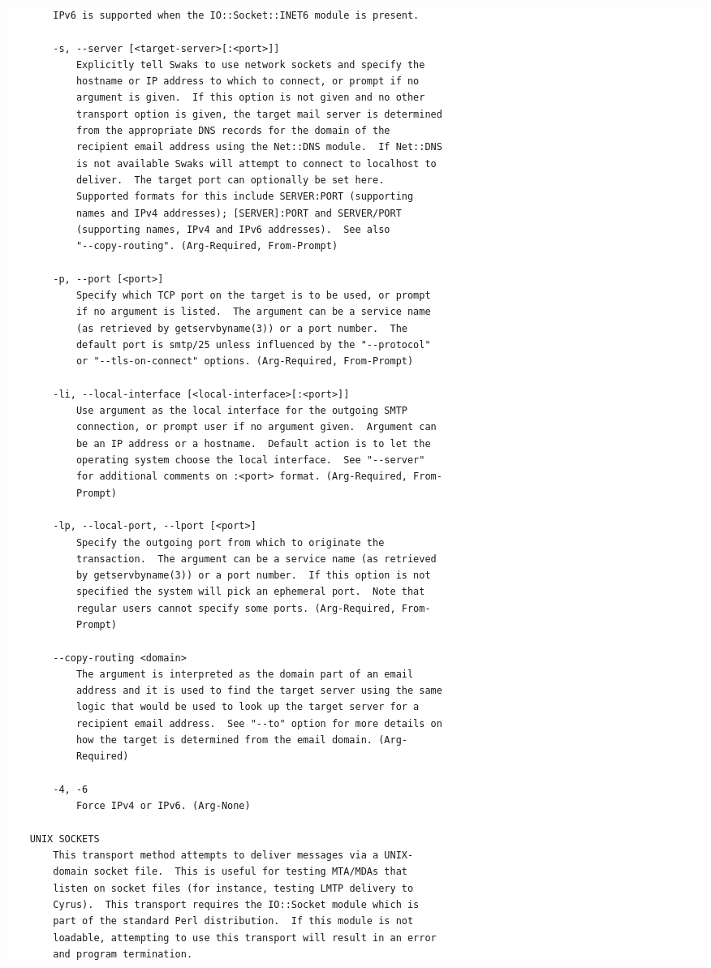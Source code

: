             IPv6 is supported when the IO::Socket::INET6 module is present.
 
            -s, --server [<target-server>[:<port>]]
                Explicitly tell Swaks to use network sockets and specify the
                hostname or IP address to which to connect, or prompt if no
                argument is given.  If this option is not given and no other
                transport option is given, the target mail server is determined
                from the appropriate DNS records for the domain of the
                recipient email address using the Net::DNS module.  If Net::DNS
                is not available Swaks will attempt to connect to localhost to
                deliver.  The target port can optionally be set here.
                Supported formats for this include SERVER:PORT (supporting
                names and IPv4 addresses); [SERVER]:PORT and SERVER/PORT
                (supporting names, IPv4 and IPv6 addresses).  See also
                "--copy-routing". (Arg-Required, From-Prompt)
 
            -p, --port [<port>]
                Specify which TCP port on the target is to be used, or prompt
                if no argument is listed.  The argument can be a service name
                (as retrieved by getservbyname(3)) or a port number.  The
                default port is smtp/25 unless influenced by the "--protocol"
                or "--tls-on-connect" options. (Arg-Required, From-Prompt)
 
            -li, --local-interface [<local-interface>[:<port>]]
                Use argument as the local interface for the outgoing SMTP
                connection, or prompt user if no argument given.  Argument can
                be an IP address or a hostname.  Default action is to let the
                operating system choose the local interface.  See "--server"
                for additional comments on :<port> format. (Arg-Required, From-
                Prompt)
 
            -lp, --local-port, --lport [<port>]
                Specify the outgoing port from which to originate the
                transaction.  The argument can be a service name (as retrieved
                by getservbyname(3)) or a port number.  If this option is not
                specified the system will pick an ephemeral port.  Note that
                regular users cannot specify some ports. (Arg-Required, From-
                Prompt)
 
            --copy-routing <domain>
                The argument is interpreted as the domain part of an email
                address and it is used to find the target server using the same
                logic that would be used to look up the target server for a
                recipient email address.  See "--to" option for more details on
                how the target is determined from the email domain. (Arg-
                Required)
 
            -4, -6
                Force IPv4 or IPv6. (Arg-None)
 
        UNIX SOCKETS
            This transport method attempts to deliver messages via a UNIX-
            domain socket file.  This is useful for testing MTA/MDAs that
            listen on socket files (for instance, testing LMTP delivery to
            Cyrus).  This transport requires the IO::Socket module which is
            part of the standard Perl distribution.  If this module is not
            loadable, attempting to use this transport will result in an error
            and program termination.
 